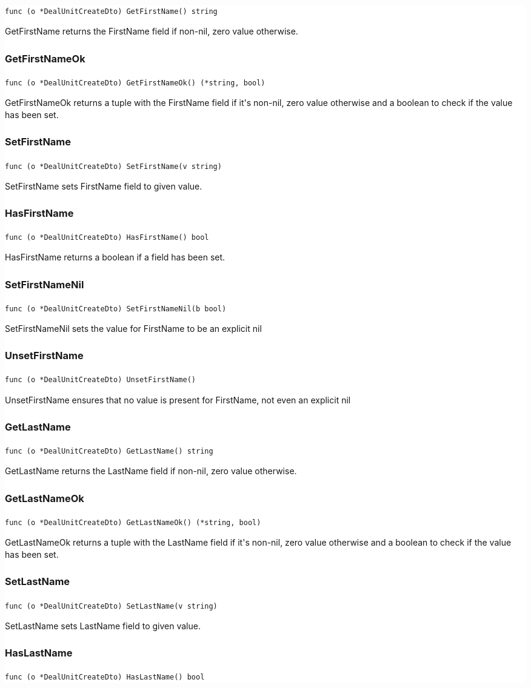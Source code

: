 `func (o *DealUnitCreateDto) GetFirstName() string`

GetFirstName returns the FirstName field if non-nil, zero value otherwise.

### GetFirstNameOk

`func (o *DealUnitCreateDto) GetFirstNameOk() (*string, bool)`

GetFirstNameOk returns a tuple with the FirstName field if it's non-nil, zero value otherwise
and a boolean to check if the value has been set.

### SetFirstName

`func (o *DealUnitCreateDto) SetFirstName(v string)`

SetFirstName sets FirstName field to given value.

### HasFirstName

`func (o *DealUnitCreateDto) HasFirstName() bool`

HasFirstName returns a boolean if a field has been set.

### SetFirstNameNil

`func (o *DealUnitCreateDto) SetFirstNameNil(b bool)`

 SetFirstNameNil sets the value for FirstName to be an explicit nil

### UnsetFirstName
`func (o *DealUnitCreateDto) UnsetFirstName()`

UnsetFirstName ensures that no value is present for FirstName, not even an explicit nil
### GetLastName

`func (o *DealUnitCreateDto) GetLastName() string`

GetLastName returns the LastName field if non-nil, zero value otherwise.

### GetLastNameOk

`func (o *DealUnitCreateDto) GetLastNameOk() (*string, bool)`

GetLastNameOk returns a tuple with the LastName field if it's non-nil, zero value otherwise
and a boolean to check if the value has been set.

### SetLastName

`func (o *DealUnitCreateDto) SetLastName(v string)`

SetLastName sets LastName field to given value.

### HasLastName

`func (o *DealUnitCreateDto) HasLastName() bool`
